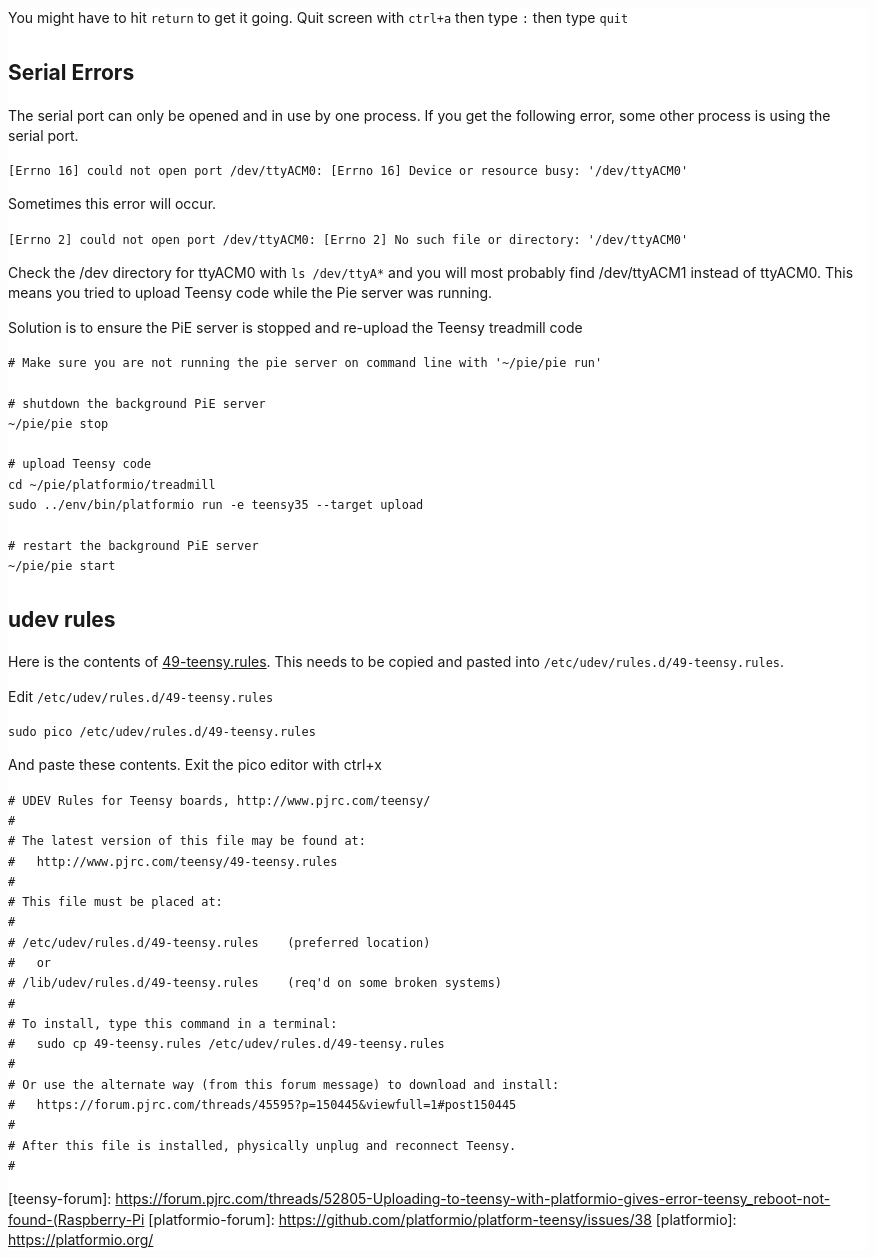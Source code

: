 You might have to hit `return` to get it going. Quit screen with `ctrl+a` then type `:` then type `quit`

## Serial Errors

The serial port can only be opened and in use by one process. If you get the following error, some other process is using the serial port.

```
[Errno 16] could not open port /dev/ttyACM0: [Errno 16] Device or resource busy: '/dev/ttyACM0'
```

Sometimes this error will occur. 

```
[Errno 2] could not open port /dev/ttyACM0: [Errno 2] No such file or directory: '/dev/ttyACM0'
```

Check the /dev directory for ttyACM0 with `ls /dev/ttyA*` and you will most probably find /dev/ttyACM1 instead of ttyACM0. This means you tried to upload Teensy code while the Pie server was running.

Solution is to ensure the PiE server is stopped and re-upload the Teensy treadmill code

```
# Make sure you are not running the pie server on command line with '~/pie/pie run'

# shutdown the background PiE server
~/pie/pie stop

# upload Teensy code
cd ~/pie/platformio/treadmill
sudo ../env/bin/platformio run -e teensy35 --target upload

# restart the background PiE server
~/pie/pie start
```


## udev rules

Here is the contents of [49-teensy.rules](https://www.pjrc.com/teensy/49-teensy.rules). This needs to be copied and pasted into `/etc/udev/rules.d/49-teensy.rules`.

Edit `/etc/udev/rules.d/49-teensy.rules`

	sudo pico /etc/udev/rules.d/49-teensy.rules
	
And paste these contents. Exit the pico editor with ctrl+x

```
# UDEV Rules for Teensy boards, http://www.pjrc.com/teensy/
#
# The latest version of this file may be found at:
#   http://www.pjrc.com/teensy/49-teensy.rules
#
# This file must be placed at:
#
# /etc/udev/rules.d/49-teensy.rules    (preferred location)
#   or
# /lib/udev/rules.d/49-teensy.rules    (req'd on some broken systems)
#
# To install, type this command in a terminal:
#   sudo cp 49-teensy.rules /etc/udev/rules.d/49-teensy.rules
#
# Or use the alternate way (from this forum message) to download and install:
#   https://forum.pjrc.com/threads/45595?p=150445&viewfull=1#post150445
#
# After this file is installed, physically unplug and reconnect Teensy.
#
```

[blog1]: http://blog.cudmore.io/post/2016/02/13/Programming-an-arduino-with-platformio/
[teensy-forum]: https://forum.pjrc.com/threads/52805-Uploading-to-teensy-with-platformio-gives-error-teensy_reboot-not-found-(Raspberry-Pi
[platformio-forum]: https://github.com/platformio/platform-teensy/issues/38
[platformio]: https://platformio.org/